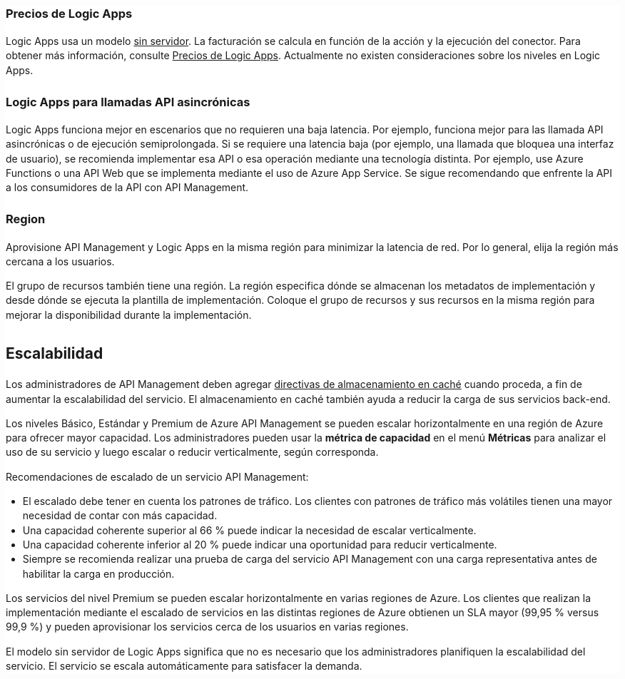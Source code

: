 ### <a name="logic-apps-pricing"></a>Precios de Logic Apps

Logic Apps usa un modelo [sin servidor](logic-apps-serverless-overview.md). La facturación se calcula en función de la acción y la ejecución del conector. Para obtener más información, consulte [Precios de Logic Apps](https://azure.microsoft.com/pricing/details/logic-apps/). Actualmente no existen consideraciones sobre los niveles en Logic Apps.

### <a name="logic-apps-for-asynchronous-api-calls"></a>Logic Apps para llamadas API asincrónicas

Logic Apps funciona mejor en escenarios que no requieren una baja latencia. Por ejemplo, funciona mejor para las llamada API asincrónicas o de ejecución semiprolongada. Si se requiere una latencia baja (por ejemplo, una llamada que bloquea una interfaz de usuario), se recomienda implementar esa API o esa operación mediante una tecnología distinta. Por ejemplo, use Azure Functions o una API Web que se implementa mediante el uso de Azure App Service. Se sigue recomendando que enfrente la API a los consumidores de la API con API Management.

### <a name="region"></a>Region

Aprovisione API Management y Logic Apps en la misma región para minimizar la latencia de red. Por lo general, elija la región más cercana a los usuarios.

El grupo de recursos también tiene una región. La región especifica dónde se almacenan los metadatos de implementación y desde dónde se ejecuta la plantilla de implementación. Coloque el grupo de recursos y sus recursos en la misma región para mejorar la disponibilidad durante la implementación.

## <a name="scalability"></a>Escalabilidad

Los administradores de API Management deben agregar [directivas de almacenamiento en caché](../api-management/api-management-howto-cache.md) cuando proceda, a fin de aumentar la escalabilidad del servicio. El almacenamiento en caché también ayuda a reducir la carga de sus servicios back-end.

Los niveles Básico, Estándar y Premium de Azure API Management se pueden escalar horizontalmente en una región de Azure para ofrecer mayor capacidad. Los administradores pueden usar la **métrica de capacidad** en el menú **Métricas** para analizar el uso de su servicio y luego escalar o reducir verticalmente, según corresponda.

Recomendaciones de escalado de un servicio API Management:

- El escalado debe tener en cuenta los patrones de tráfico. Los clientes con patrones de tráfico más volátiles tienen una mayor necesidad de contar con más capacidad.
- Una capacidad coherente superior al 66 % puede indicar la necesidad de escalar verticalmente.
- Una capacidad coherente inferior al 20 % puede indicar una oportunidad para reducir verticalmente.
- Siempre se recomienda realizar una prueba de carga del servicio API Management con una carga representativa antes de habilitar la carga en producción.

Los servicios del nivel Premium se pueden escalar horizontalmente en varias regiones de Azure. Los clientes que realizan la implementación mediante el escalado de servicios en las distintas regiones de Azure obtienen un SLA mayor (99,95 % versus 99,9 %) y pueden aprovisionar los servicios cerca de los usuarios en varias regiones.

El modelo sin servidor de Logic Apps significa que no es necesario que los administradores planifiquen la escalabilidad del servicio. El servicio se escala automáticamente para satisfacer la demanda.
